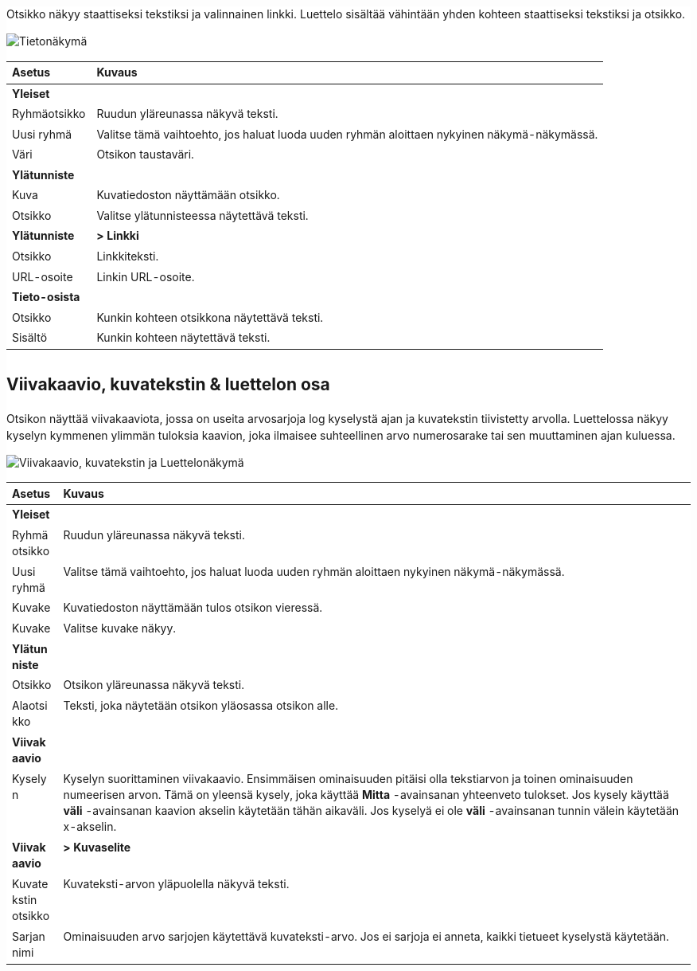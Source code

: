 Otsikko näkyy staattiseksi tekstiksi ja valinnainen linkki.  Luettelo sisältää vähintään yhden kohteen staattiseksi tekstiksi ja otsikko.

![Tietonäkymä](media/log-analytics-view-designer/view-information.png)

| Asetus | Kuvaus |
|:--|:--|
| **Yleiset** |
| Ryhmäotsikko | Ruudun yläreunassa näkyvä teksti. |
| Uusi ryhmä | Valitse tämä vaihtoehto, jos haluat luoda uuden ryhmän aloittaen nykyinen näkymä-näkymässä. |
| Väri | Otsikon taustaväri. |
| **Ylätunniste** |
| Kuva | Kuvatiedoston näyttämään otsikko. |
| Otsikko | Valitse ylätunnisteessa näytettävä teksti. |
| **Ylätunniste** | **> Linkki** |
| Otsikko | Linkkiteksti. |
| URL-osoite | Linkin URL-osoite. |
| **Tieto-osista** |
| Otsikko | Kunkin kohteen otsikkona näytettävä teksti. |
| Sisältö | Kunkin kohteen näytettävä teksti. |


## <a name="line-chart-callout--list-part"></a>Viivakaavio, kuvatekstin & luettelon osa

Otsikon näyttää viivakaaviota, jossa on useita arvosarjoja log kyselystä ajan ja kuvatekstin tiivistetty arvolla.  Luettelossa näkyy kyselyn kymmenen ylimmän tuloksia kaavion, joka ilmaisee suhteellinen arvo numerosarake tai sen muuttaminen ajan kuluessa.

![Viivakaavio, kuvatekstin ja Luettelonäkymä](media/log-analytics-view-designer/view-line-chart-callout-list.png)

| Asetus | Kuvaus |
|:--|:--|
| **Yleiset** |
| Ryhmäotsikko | Ruudun yläreunassa näkyvä teksti. |
| Uusi ryhmä | Valitse tämä vaihtoehto, jos haluat luoda uuden ryhmän aloittaen nykyinen näkymä-näkymässä. |
| Kuvake | Kuvatiedoston näyttämään tulos otsikon vieressä. |
| Kuvake | Valitse kuvake näkyy. |
| **Ylätunniste** |
| Otsikko | Otsikon yläreunassa näkyvä teksti. |
| Alaotsikko | Teksti, joka näytetään otsikon yläosassa otsikon alle. |
| **Viivakaavio** |
| Kyselyn | Kyselyn suorittaminen viivakaavio.  Ensimmäisen ominaisuuden pitäisi olla tekstiarvon ja toinen ominaisuuden numeerisen arvon.  Tämä on yleensä kysely, joka käyttää **Mitta** -avainsanan yhteenveto tulokset.  Jos kysely käyttää **väli** -avainsanan kaavion akselin käytetään tähän aikaväli.  Jos kyselyä ei ole **väli** -avainsanan tunnin välein käytetään x-akselin. |
| **Viivakaavio** | **> Kuvaselite** |
| Kuvatekstin otsikko | Kuvateksti-arvon yläpuolella näkyvä teksti. |
| Sarjan nimi | Ominaisuuden arvo sarjojen käytettävä kuvateksti-arvo.  Jos ei sarjoja ei anneta, kaikki tietueet kyselystä käytetään. |